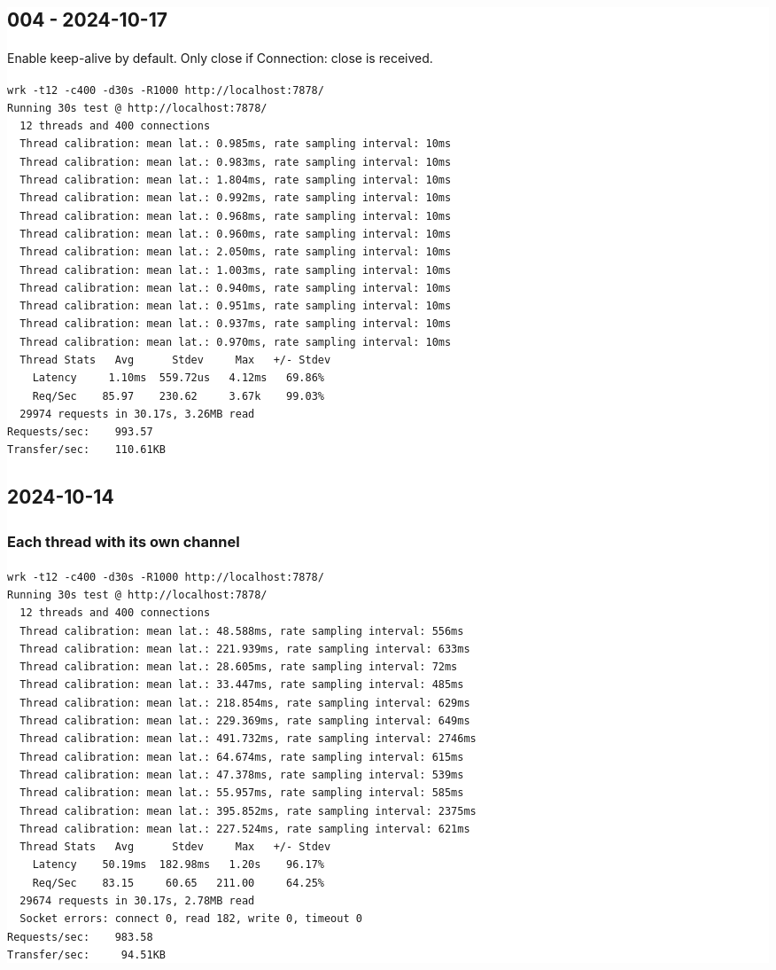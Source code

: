 

## 004 - 2024-10-17

Enable keep-alive by default. Only close if Connection: close is received.

```txt
wrk -t12 -c400 -d30s -R1000 http://localhost:7878/
Running 30s test @ http://localhost:7878/
  12 threads and 400 connections
  Thread calibration: mean lat.: 0.985ms, rate sampling interval: 10ms
  Thread calibration: mean lat.: 0.983ms, rate sampling interval: 10ms
  Thread calibration: mean lat.: 1.804ms, rate sampling interval: 10ms
  Thread calibration: mean lat.: 0.992ms, rate sampling interval: 10ms
  Thread calibration: mean lat.: 0.968ms, rate sampling interval: 10ms
  Thread calibration: mean lat.: 0.960ms, rate sampling interval: 10ms
  Thread calibration: mean lat.: 2.050ms, rate sampling interval: 10ms
  Thread calibration: mean lat.: 1.003ms, rate sampling interval: 10ms
  Thread calibration: mean lat.: 0.940ms, rate sampling interval: 10ms
  Thread calibration: mean lat.: 0.951ms, rate sampling interval: 10ms
  Thread calibration: mean lat.: 0.937ms, rate sampling interval: 10ms
  Thread calibration: mean lat.: 0.970ms, rate sampling interval: 10ms
  Thread Stats   Avg      Stdev     Max   +/- Stdev
    Latency     1.10ms  559.72us   4.12ms   69.86%
    Req/Sec    85.97    230.62     3.67k    99.03%
  29974 requests in 30.17s, 3.26MB read
Requests/sec:    993.57
Transfer/sec:    110.61KB
```

## 2024-10-14

### Each thread with its own channel

```txt
wrk -t12 -c400 -d30s -R1000 http://localhost:7878/
Running 30s test @ http://localhost:7878/
  12 threads and 400 connections
  Thread calibration: mean lat.: 48.588ms, rate sampling interval: 556ms
  Thread calibration: mean lat.: 221.939ms, rate sampling interval: 633ms
  Thread calibration: mean lat.: 28.605ms, rate sampling interval: 72ms
  Thread calibration: mean lat.: 33.447ms, rate sampling interval: 485ms
  Thread calibration: mean lat.: 218.854ms, rate sampling interval: 629ms
  Thread calibration: mean lat.: 229.369ms, rate sampling interval: 649ms
  Thread calibration: mean lat.: 491.732ms, rate sampling interval: 2746ms
  Thread calibration: mean lat.: 64.674ms, rate sampling interval: 615ms
  Thread calibration: mean lat.: 47.378ms, rate sampling interval: 539ms
  Thread calibration: mean lat.: 55.957ms, rate sampling interval: 585ms
  Thread calibration: mean lat.: 395.852ms, rate sampling interval: 2375ms
  Thread calibration: mean lat.: 227.524ms, rate sampling interval: 621ms
  Thread Stats   Avg      Stdev     Max   +/- Stdev
    Latency    50.19ms  182.98ms   1.20s    96.17%
    Req/Sec    83.15     60.65   211.00     64.25%
  29674 requests in 30.17s, 2.78MB read
  Socket errors: connect 0, read 182, write 0, timeout 0
Requests/sec:    983.58
Transfer/sec:     94.51KB
```
